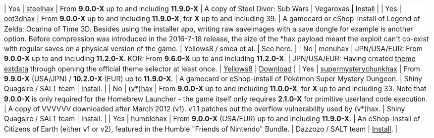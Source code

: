 | Yes                                      | [steelhax](http://vegaroxas.github.io/)                                         | From **9.0.0-X** up to and including **11.9.0-X**                                                                                                                                                                                        | A copy of Steel Diver: Sub Wars                                                                                                                                                                                                                                                                                                                                | Vegaroxas                                      | [Install](https://github.com/VegaRoXas/vegaroxas.github.io/raw/master/files/steelhax-installer.zip) |
| Yes                                      | [oot3dhax](https://github.com/yellows8/oot3dhax)                                | From **9.0.0-X** up to and including **11.9.0-X**, for **X** up to and including 39.                                                                                                                                                     | A gamecard or eShop-install of Legend of Zelda: Ocarina of Time 3D. Besides using the installer app, writing raw saveimages with a save dongle for example is another option. Before compression was introduced in the 2016-7-18 release, the size of the \*hax payload meant the exploit can't co-exist with regular saves on a physical version of the game. | Yellows8 / smea et al.                         | See [here](https://smealum.github.io/3ds/).                                                         |
| No                                       | [menuhax](menuhax "wikilink")                                                   | JPN/USA/EUR: From **9.0.0-X** up to and including **11.2.0-X**. KOR: From **9.6.0-X** up to and including **11.2.0-X**.                                                                                                                  | JPN/USA/EUR: Having created [theme extdata](Home_Menu#home_menu_theme_sd_extdata "wikilink") through opening the official theme selector at least once.                                                                                                                                                                                                        | [Yellows8](User:Yellows8 "wikilink")           | [Download](https://github.com/yellows8/3ds_homemenuhax/releases)                                    |
| Yes                                      | [supermysterychunkhax](https://github.com/shinyquagsire23/supermysterychunkhax) | From **9.9.0-X** (USA/JPN) / **10.2.0-X** (EUR) up to **11.9.0-X**.                                                                                                                                                                      | A gamecard or eShop-install of Pokémon Super Mystery Dungeon.                                                                                                                                                                                                                                                                                                  | Shiny Quagsire / SALT team                     | [Install](https://smd.salthax.org/).                                                                |
| No                                       | [(v\*)hax](https://github.com/shinyquagsire23/v_hax)                            | From **9.0.0-X** up to and including **11.0.0-X**, for **X** up to and including 33. Note that **9.0.0-X** is only required for the Homebrew Launcher - the game itself only requires **2.1.0-X** for primitive userland code execution. | A copy of VVVVVV downloaded after March 2012 (v1). v1.1 patches out the overflow vulnerability used by (v\*)hax.                                                                                                                                                                                                                                               | Shiny Quagsire / SALT team                     | [Install](https://vvvvvv.salthax.org/).                                                             |
| Yes                                      | [humblehax](https://github.com/Dazzozo/humblehax)                               | From **9.0.0-X** (USA/EUR) up to and including **11.9.0-X**.                                                                                                                                                                             | An eShop-install of Citizens of Earth (either v1 or v2), featured in the Humble "Friends of Nintendo" Bundle.                                                                                                                                                                                                                                                  | Dazzozo / SALT team                            | [Install](https://citizens.salthax.org/).                                                           |